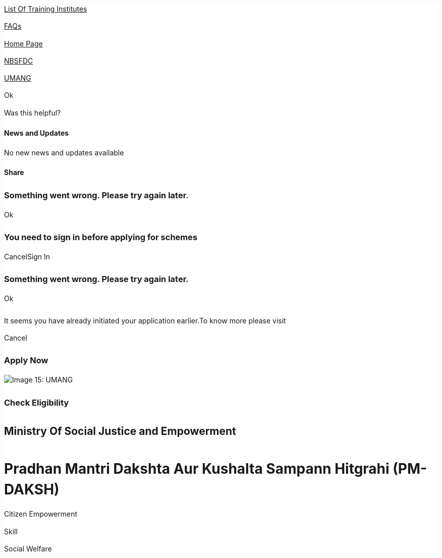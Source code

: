 [List Of Training Institutes](https://pmdaksh.dosje.gov.in/support)

[FAQs](https://pmdaksh.dosje.gov.in/faq)

[Home Page](https://pmdaksh.dosje.gov.in/)

[NBSFDC](https://nbcfdc.gov.in/pm-daksh/en)

[UMANG](https://web.umang.gov.in/web_new/department?url=pm_daksh%2Fservice%2Feligible&dept_id=394&dept_name=PM%20DAKSH)

Ok

Was this helpful?

#### News and Updates

No new news and updates available

#### Share

### Something went wrong. Please try again later.

Ok

### 

### You need to sign in before applying for schemes

CancelSign In

### Something went wrong. Please try again later.

Ok

### 

It seems you have already initiated your application earlier.To know more please visit

Cancel

### Apply Now

![Image 15: UMANG](https://www.myscheme.gov.in/schemes/pm-daksh)

### Check Eligibility

Ministry Of Social Justice and Empowerment
------------------------------------------

Pradhan Mantri Dakshta Aur Kushalta Sampann Hitgrahi (PM-DAKSH)
===============================================================

Citizen Empowerment

Skill

Social Welfare
